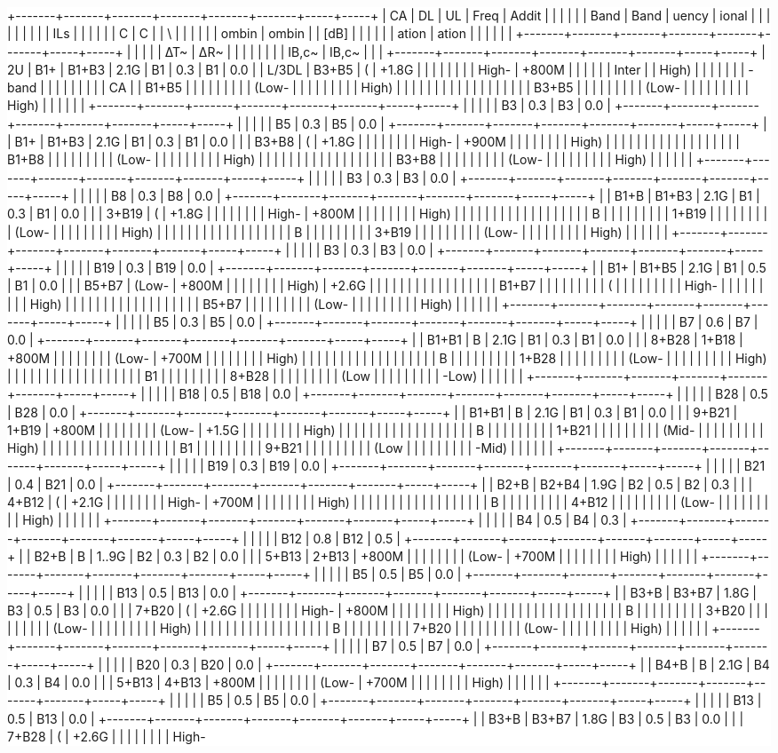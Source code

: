 +-------+-------+-------+-------+-------+-------+-----+-----+ | CA | DL | UL | Freq | Addit | | | | | | Band | Band | uency | ional | | | | | | | | | ILs | | | | | | C | C | | \ | | | | | | ombin | ombin | | [dB] | | | | | | ation | ation | | | | | | +-------+-------+-------+-------+-------+-------+-----+-----+ | | | | | ∆T~ | ∆R~ | | | | | | | | IB,c~ | IB,c~ | | | +-------+-------+-------+-------+-------+-------+-----+-----+ | 2U | B1+ | B1+B3 | 2.1G | B1 | 0.3 | B1 | 0.0 | | L/3DL | B3+B5 | ( | +1.8G | | | | | | | | High- | +800M | | | | | | Inter | | High) | | | | | | | -band | | | | | | | | | CA | | B1+B5 | | | | | | | | | (Low- | | | | | | | | | High) | | | | | | | | | | | | | | | | | | B3+B5 | | | | | | | | | (Low- | | | | | | | | | High) | | | | | | +-------+-------+-------+-------+-------+-------+-----+-----+ | | | | | B3 | 0.3 | B3 | 0.0 | +-------+-------+-------+-------+-------+-------+-----+-----+ | | | | | B5 | 0.3 | B5 | 0.0 | +-------+-------+-------+-------+-------+-------+-----+-----+ | | B1+ | B1+B3 | 2.1G | B1 | 0.3 | B1 | 0.0 | | | B3+B8 | ( | +1.8G | | | | | | | | High- | +900M | | | | | | | | High) | | | | | | | | | | | | | | | | | | B1+B8 | | | | | | | | | (Low- | | | | | | | | | High) | | | | | | | | | | | | | | | | | | B3+B8 | | | | | | | | | (Low- | | | | | | | | | High) | | | | | | +-------+-------+-------+-------+-------+-------+-----+-----+ | | | | | B3 | 0.3 | B3 | 0.0 | +-------+-------+-------+-------+-------+-------+-----+-----+ | | | | | B8 | 0.3 | B8 | 0.0 | +-------+-------+-------+-------+-------+-------+-----+-----+ | | B1+B | B1+B3 | 2.1G | B1 | 0.3 | B1 | 0.0 | | | 3+B19 | ( | +1.8G | | | | | | | | High- | +800M | | | | | | | | High) | | | | | | | | | | | | | | | | | | B | | | | | | | | | 1+B19 | | | | | | | | | (Low- | | | | | | | | | High) | | | | | | | | | | | | | | | | | | B | | | | | | | | | 3+B19 | | | | | | | | | (Low- | | | | | | | | | High) | | | | | | +-------+-------+-------+-------+-------+-------+-----+-----+ | | | | | B3 | 0.3 | B3 | 0.0 | +-------+-------+-------+-------+-------+-------+-----+-----+ | | | | | B19 | 0.3 | B19 | 0.0 | +-------+-------+-------+-------+-------+-------+-----+-----+ | | B1+ | B1+B5 | 2.1G | B1 | 0.5 | B1 | 0.0 | | | B5+B7 | (Low- | +800M | | | | | | | | High) | +2.6G | | | | | | | | | | | | | | | | | B1+B7 | | | | | | | | | ( | | | | | | | | | High- | | | | | | | | | High) | | | | | | | | | | | | | | | | | | B5+B7 | | | | | | | | | (Low- | | | | | | | | | High) | | | | | | +-------+-------+-------+-------+-------+-------+-----+-----+ | | | | | B5 | 0.3 | B5 | 0.0 | +-------+-------+-------+-------+-------+-------+-----+-----+ | | | | | B7 | 0.6 | B7 | 0.0 | +-------+-------+-------+-------+-------+-------+-----+-----+ | | B1+B1 | B | 2.1G | B1 | 0.3 | B1 | 0.0 | | | 8+B28 | 1+B18 | +800M | | | | | | | | (Low- | +700M | | | | | | | | High) | | | | | | | | | | | | | | | | | | B | | | | | | | | | 1+B28 | | | | | | | | | (Low- | | | | | | | | | High) | | | | | | | | | | | | | | | | | | B1 | | | | | | | | | 8+B28 | | | | | | | | | (Low | | | | | | | | | -Low) | | | | | | +-------+-------+-------+-------+-------+-------+-----+-----+ | | | | | B18 | 0.5 | B18 | 0.0 | +-------+-------+-------+-------+-------+-------+-----+-----+ | | | | | B28 | 0.5 | B28 | 0.0 | +-------+-------+-------+-------+-------+-------+-----+-----+ | | B1+B1 | B | 2.1G | B1 | 0.3 | B1 | 0.0 | | | 9+B21 | 1+B19 | +800M | | | | | | | | (Low- | +1.5G | | | | | | | | High) | | | | | | | | | | | | | | | | | | B | | | | | | | | | 1+B21 | | | | | | | | | (Mid- | | | | | | | | | High) | | | | | | | | | | | | | | | | | | B1 | | | | | | | | | 9+B21 | | | | | | | | | (Low | | | | | | | | | -Mid) | | | | | | +-------+-------+-------+-------+-------+-------+-----+-----+ | | | | | B19 | 0.3 | B19 | 0.0 | +-------+-------+-------+-------+-------+-------+-----+-----+ | | | | | B21 | 0.4 | B21 | 0.0 | +-------+-------+-------+-------+-------+-------+-----+-----+ | | B2+B | B2+B4 | 1.9G | B2 | 0.5 | B2 | 0.3 | | | 4+B12 | ( | +2.1G | | | | | | | | High- | +700M | | | | | | | | High) | | | | | | | | | | | | | | | | | | B | | | | | | | | | 4+B12 | | | | | | | | | (Low- | | | | | | | | | High) | | | | | | +-------+-------+-------+-------+-------+-------+-----+-----+ | | | | | B4 | 0.5 | B4 | 0.3 | +-------+-------+-------+-------+-------+-------+-----+-----+ | | | | | B12 | 0.8 | B12 | 0.5 | +-------+-------+-------+-------+-------+-------+-----+-----+ | | B2+B | B | 1..9G | B2 | 0.3 | B2 | 0.0 | | | 5+B13 | 2+B13 | +800M | | | | | | | | (Low- | +700M | | | | | | | | High) | | | | | | +-------+-------+-------+-------+-------+-------+-----+-----+ | | | | | B5 | 0.5 | B5 | 0.0 | +-------+-------+-------+-------+-------+-------+-----+-----+ | | | | | B13 | 0.5 | B13 | 0.0 | +-------+-------+-------+-------+-------+-------+-----+-----+ | | B3+B | B3+B7 | 1.8G | B3 | 0.5 | B3 | 0.0 | | | 7+B20 | ( | +2.6G | | | | | | | | High- | +800M | | | | | | | | High) | | | | | | | | | | | | | | | | | | B | | | | | | | | | 3+B20 | | | | | | | | | (Low- | | | | | | | | | High) | | | | | | | | | | | | | | | | | | B | | | | | | | | | 7+B20 | | | | | | | | | (Low- | | | | | | | | | High) | | | | | | +-------+-------+-------+-------+-------+-------+-----+-----+ | | | | | B7 | 0.5 | B7 | 0.0 | +-------+-------+-------+-------+-------+-------+-----+-----+ | | | | | B20 | 0.3 | B20 | 0.0 | +-------+-------+-------+-------+-------+-------+-----+-----+ | | B4+B | B | 2.1G | B4 | 0.3 | B4 | 0.0 | | | 5+B13 | 4+B13 | +800M | | | | | | | | (Low- | +700M | | | | | | | | High) | | | | | | +-------+-------+-------+-------+-------+-------+-----+-----+ | | | | | B5 | 0.5 | B5 | 0.0 | +-------+-------+-------+-------+-------+-------+-----+-----+ | | | | | B13 | 0.5 | B13 | 0.0 | +-------+-------+-------+-------+-------+-------+-----+-----+ | | B3+B | B3+B7 | 1.8G | B3 | 0.5 | B3 | 0.0 | | | 7+B28 | ( | +2.6G | | | | | | | | High-